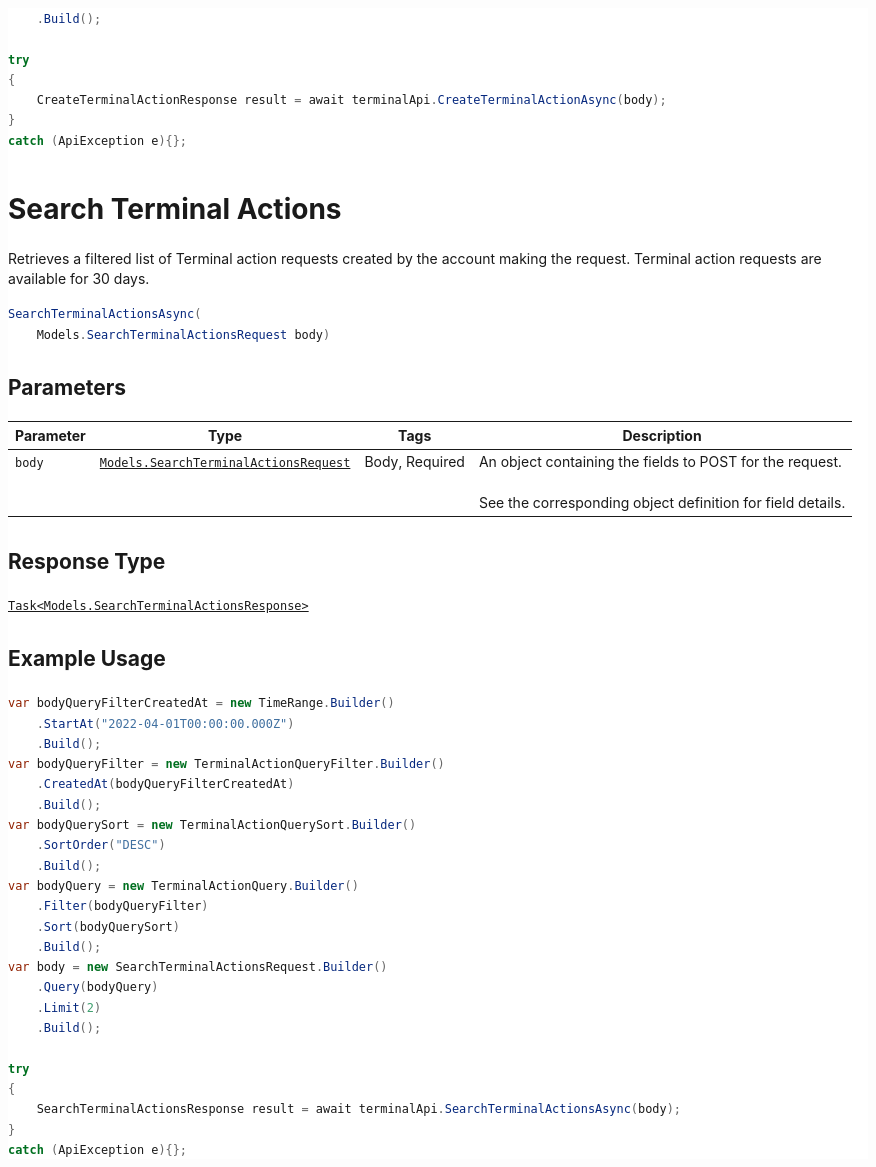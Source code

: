 ```csharp
    .Build();

try
{
    CreateTerminalActionResponse result = await terminalApi.CreateTerminalActionAsync(body);
}
catch (ApiException e){};
```


# Search Terminal Actions

Retrieves a filtered list of Terminal action requests created by the account making the request. Terminal action requests are available for 30 days.

```csharp
SearchTerminalActionsAsync(
    Models.SearchTerminalActionsRequest body)
```

## Parameters

| Parameter | Type | Tags | Description |
|  --- | --- | --- | --- |
| `body` | [`Models.SearchTerminalActionsRequest`](../../doc/models/search-terminal-actions-request.md) | Body, Required | An object containing the fields to POST for the request.<br><br>See the corresponding object definition for field details. |

## Response Type

[`Task<Models.SearchTerminalActionsResponse>`](../../doc/models/search-terminal-actions-response.md)

## Example Usage

```csharp
var bodyQueryFilterCreatedAt = new TimeRange.Builder()
    .StartAt("2022-04-01T00:00:00.000Z")
    .Build();
var bodyQueryFilter = new TerminalActionQueryFilter.Builder()
    .CreatedAt(bodyQueryFilterCreatedAt)
    .Build();
var bodyQuerySort = new TerminalActionQuerySort.Builder()
    .SortOrder("DESC")
    .Build();
var bodyQuery = new TerminalActionQuery.Builder()
    .Filter(bodyQueryFilter)
    .Sort(bodyQuerySort)
    .Build();
var body = new SearchTerminalActionsRequest.Builder()
    .Query(bodyQuery)
    .Limit(2)
    .Build();

try
{
    SearchTerminalActionsResponse result = await terminalApi.SearchTerminalActionsAsync(body);
}
catch (ApiException e){};
```
